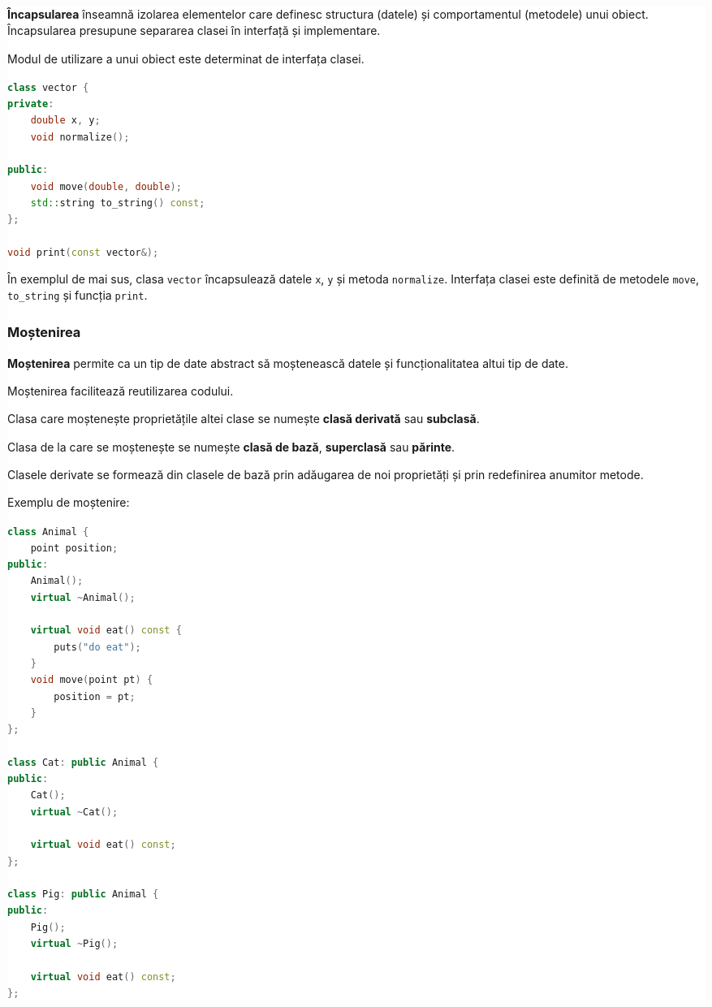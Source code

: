 __Încapsularea__ înseamnă izolarea elementelor care definesc structura (datele) și comportamentul (metodele) unui obiect. Încapsularea presupune separarea clasei în interfață și implementare.

Modul de utilizare a unui obiect este determinat de interfața clasei.

```cpp
class vector {
private:
    double x, y;
    void normalize();

public:
    void move(double, double);
    std::string to_string() const;
};

void print(const vector&);
```

În exemplul de mai sus, clasa `vector` încapsulează datele `x`, `y` și metoda `normalize`. Interfața clasei este definită de metodele `move`, `to_string` și funcția `print`.

### Moștenirea

__Moștenirea__ permite ca un tip de date abstract să moștenească datele și funcționalitatea altui tip de date.

Moștenirea facilitează reutilizarea codului.

Clasa care moștenește proprietățile altei clase se numește __clasă derivată__ sau __subclasă__.

Clasa de la care se moștenește se numește __clasă de bază__, __superclasă__ sau __părinte__.

Clasele derivate se formează din clasele de bază prin adăugarea de noi proprietăți și prin redefinirea anumitor metode.

Exemplu de moștenire:

```cpp
class Animal {
    point position;
public:
    Animal();
    virtual ~Animal();

    virtual void eat() const {
        puts("do eat");
    }
    void move(point pt) {
        position = pt;
    }
};

class Cat: public Animal {
public:
    Cat();
    virtual ~Cat();

    virtual void eat() const;
};

class Pig: public Animal {
public:
    Pig();
    virtual ~Pig();

    virtual void eat() const;
};
```